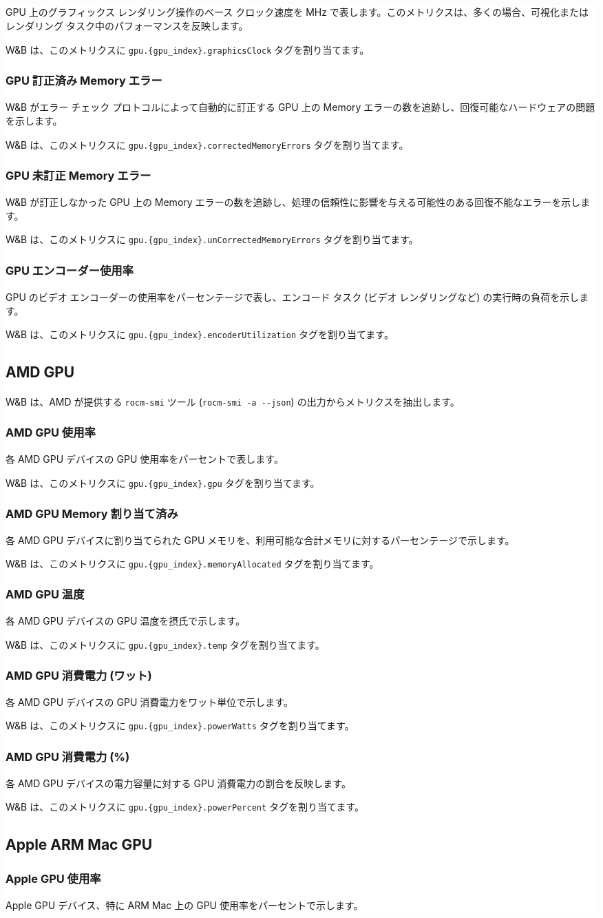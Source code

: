 GPU 上のグラフィックス レンダリング操作のベース クロック速度を MHz で表します。このメトリクスは、多くの場合、可視化またはレンダリング タスク中のパフォーマンスを反映します。

W&B は、このメトリクスに `gpu.{gpu_index}.graphicsClock` タグを割り当てます。

### GPU 訂正済み Memory エラー

W&B がエラー チェック プロトコルによって自動的に訂正する GPU 上の Memory エラーの数を追跡し、回復可能なハードウェアの問題を示します。

W&B は、このメトリクスに `gpu.{gpu_index}.correctedMemoryErrors` タグを割り当てます。

### GPU 未訂正 Memory エラー
W&B が訂正しなかった GPU 上の Memory エラーの数を追跡し、処理の信頼性に影響を与える可能性のある回復不能なエラーを示します。

W&B は、このメトリクスに `gpu.{gpu_index}.unCorrectedMemoryErrors` タグを割り当てます。

### GPU エンコーダー使用率

GPU のビデオ エンコーダーの使用率をパーセンテージで表し、エンコード タスク (ビデオ レンダリングなど) の実行時の負荷を示します。

W&B は、このメトリクスに `gpu.{gpu_index}.encoderUtilization` タグを割り当てます。

## AMD GPU
W&B は、AMD が提供する `rocm-smi` ツール (`rocm-smi -a --json`) の出力からメトリクスを抽出します。

### AMD GPU 使用率
各 AMD GPU デバイスの GPU 使用率をパーセントで表します。

W&B は、このメトリクスに `gpu.{gpu_index}.gpu` タグを割り当てます。

### AMD GPU Memory 割り当て済み
各 AMD GPU デバイスに割り当てられた GPU メモリを、利用可能な合計メモリに対するパーセンテージで示します。

W&B は、このメトリクスに `gpu.{gpu_index}.memoryAllocated` タグを割り当てます。

### AMD GPU 温度
各 AMD GPU デバイスの GPU 温度を摂氏で示します。

W&B は、このメトリクスに `gpu.{gpu_index}.temp` タグを割り当てます。

### AMD GPU 消費電力 (ワット)
各 AMD GPU デバイスの GPU 消費電力をワット単位で示します。

W&B は、このメトリクスに `gpu.{gpu_index}.powerWatts` タグを割り当てます。

### AMD GPU 消費電力 (%)
各 AMD GPU デバイスの電力容量に対する GPU 消費電力の割合を反映します。

W&B は、このメトリクスに `gpu.{gpu_index}.powerPercent` タグを割り当てます。

## Apple ARM Mac GPU

### Apple GPU 使用率
Apple GPU デバイス、特に ARM Mac 上の GPU 使用率をパーセントで示します。
